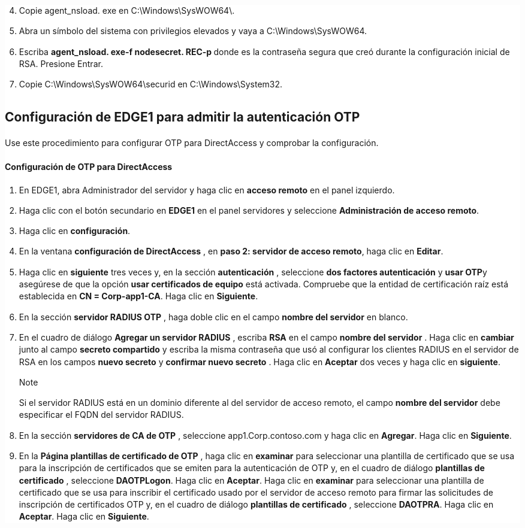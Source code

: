 4. Copie agent_nsload. exe en C:\Windows\SysWOW64\\.  
  
5. Abra un símbolo del sistema con privilegios elevados y vaya a C:\Windows\SysWOW64.  
  
6. Escriba **agent_nsload. exe-f nodesecret. REC-p <password>** donde <password> es la contraseña segura que creó durante la configuración inicial de RSA. Presione Entrar.  
  
7. Copie C:\Windows\SysWOW64\securid en C:\Windows\System32.  
  
## <a name="configure-edge1-to-support-otp-authentication"></a><a name="configOTP"></a>Configuración de EDGE1 para admitir la autenticación OTP  
Use este procedimiento para configurar OTP para DirectAccess y comprobar la configuración.  
  
#### <a name="configure-otp-for-directaccess"></a>Configuración de OTP para DirectAccess  
  
1.  En EDGE1, abra Administrador del servidor y haga clic en **acceso remoto** en el panel izquierdo.  
  
2.  Haga clic con el botón secundario en **EDGE1** en el panel servidores y seleccione **Administración de acceso remoto**.  
  
3.  Haga clic en **configuración**.  
  
4.  En la ventana **configuración de DirectAccess** , en **paso 2: servidor de acceso remoto**, haga clic en **Editar**.  
  
5.  Haga clic en **siguiente** tres veces y, en la sección **autenticación** , seleccione **dos factores autenticación** y **usar OTP**y asegúrese de que la opción **usar certificados de equipo** está activada. Compruebe que la entidad de certificación raíz está establecida en **CN = Corp-app1-CA**. Haga clic en **Siguiente**.  
  
6.  En la sección **servidor RADIUS OTP** , haga doble clic en el campo **nombre del servidor** en blanco.  
  
7.  En el cuadro de diálogo **Agregar un servidor RADIUS** , escriba **RSA** en el campo **nombre del servidor** . Haga clic en **cambiar** junto al campo **secreto compartido** y escriba la misma contraseña que usó al configurar los clientes RADIUS en el servidor de RSA en los campos **nuevo secreto** y **confirmar nuevo secreto** . Haga clic en **Aceptar** dos veces y haga clic en **siguiente**.  
  
    > [!NOTE]  
    > Si el servidor RADIUS está en un dominio diferente al del servidor de acceso remoto, el campo **nombre del servidor** debe especificar el FQDN del servidor RADIUS.  
  
8.  En la sección **servidores de CA de OTP** , seleccione app1.Corp.contoso.com y haga clic en **Agregar**. Haga clic en **Siguiente**.  
  
9. En la **Página plantillas de certificado de OTP** , haga clic en **examinar** para seleccionar una plantilla de certificado que se usa para la inscripción de certificados que se emiten para la autenticación de OTP y, en el cuadro de diálogo **plantillas de certificado** , seleccione **DAOTPLogon**. Haga clic en **Aceptar**. Haga clic en **examinar** para seleccionar una plantilla de certificado que se usa para inscribir el certificado usado por el servidor de acceso remoto para firmar las solicitudes de inscripción de certificados OTP y, en el cuadro de diálogo **plantillas de certificado** , seleccione **DAOTPRA**. Haga clic en **Aceptar**. Haga clic en **Siguiente**.  
  